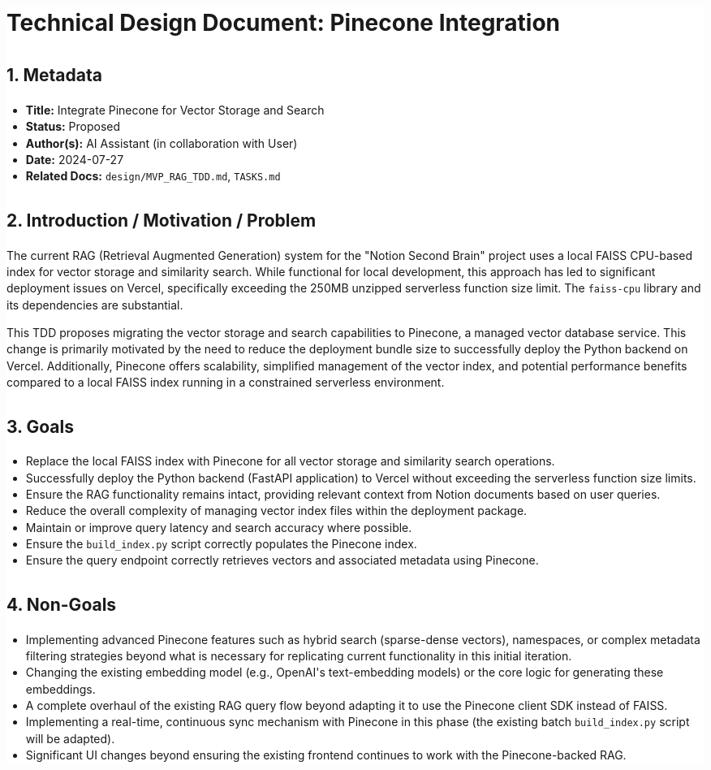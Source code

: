 # Technical Design Document: Pinecone Integration

## 1. Metadata

*   **Title:** Integrate Pinecone for Vector Storage and Search
*   **Status:** Proposed
*   **Author(s):** AI Assistant (in collaboration with User)
*   **Date:** 2024-07-27
*   **Related Docs:** `design/MVP_RAG_TDD.md`, `TASKS.md`

## 2. Introduction / Motivation / Problem

The current RAG (Retrieval Augmented Generation) system for the "Notion Second Brain" project uses a local FAISS CPU-based index for vector storage and similarity search. While functional for local development, this approach has led to significant deployment issues on Vercel, specifically exceeding the 250MB unzipped serverless function size limit. The `faiss-cpu` library and its dependencies are substantial.

This TDD proposes migrating the vector storage and search capabilities to Pinecone, a managed vector database service. This change is primarily motivated by the need to reduce the deployment bundle size to successfully deploy the Python backend on Vercel. Additionally, Pinecone offers scalability, simplified management of the vector index, and potential performance benefits compared to a local FAISS index running in a constrained serverless environment.

## 3. Goals

*   Replace the local FAISS index with Pinecone for all vector storage and similarity search operations.
*   Successfully deploy the Python backend (FastAPI application) to Vercel without exceeding the serverless function size limits.
*   Ensure the RAG functionality remains intact, providing relevant context from Notion documents based on user queries.
*   Reduce the overall complexity of managing vector index files within the deployment package.
*   Maintain or improve query latency and search accuracy where possible.
*   Ensure the `build_index.py` script correctly populates the Pinecone index.
*   Ensure the query endpoint correctly retrieves vectors and associated metadata using Pinecone.

## 4. Non-Goals

*   Implementing advanced Pinecone features such as hybrid search (sparse-dense vectors), namespaces, or complex metadata filtering strategies beyond what is necessary for replicating current functionality in this initial iteration.
*   Changing the existing embedding model (e.g., OpenAI's text-embedding models) or the core logic for generating these embeddings.
*   A complete overhaul of the existing RAG query flow beyond adapting it to use the Pinecone client SDK instead of FAISS.
*   Implementing a real-time, continuous sync mechanism with Pinecone in this phase (the existing batch `build_index.py` script will be adapted).
*   Significant UI changes beyond ensuring the existing frontend continues to work with the Pinecone-backed RAG.
